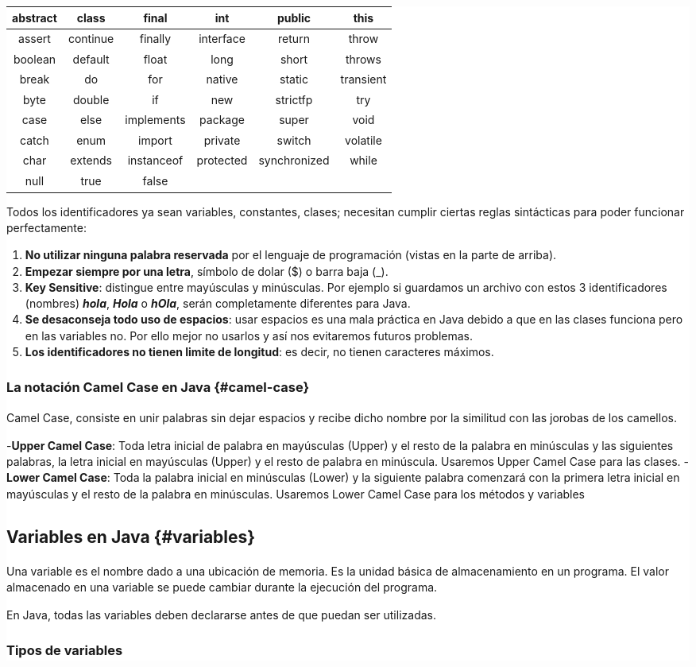 
| abstract |	class |	final |	int |	public |	this |
| :---: | :---: | :---: | :---: | :---: | :---: |
| assert |	continue |	finally |	interface |	return |	throw |
| boolean |	default |	float |	long |	short |	throws |
| break |	do |	for |	native |	static |	transient |
| byte |	double |	if |	new |	strictfp |	try |
| case |	else |	implements |	package |	super |	void |
| catch |	enum |	import |	private |	switch |	volatile |
| char |	extends |	instanceof |	protected |	synchronized |	while |
| null |	true |	false |

Todos los identificadores ya sean variables, constantes, clases; necesitan cumplir ciertas reglas sintácticas para poder funcionar perfectamente:

1. __No utilizar ninguna palabra reservada__ por el lenguaje de programación (vistas en la parte de arriba).
2. __Empezar siempre por una letra__, símbolo de dolar ($) o barra baja (\_).
3. __Key Sensitive__: distingue entre mayúsculas y minúsculas. Por ejemplo si guardamos un archivo con estos 3 identificadores (nombres) ___hola___, ___Hola___ o ___hOla___, serán completamente diferentes para Java.
4. __Se desaconseja todo uso de espacios__: usar espacios es una mala práctica en Java debido a que en las clases funciona pero en las variables no. Por ello mejor no usarlos y así nos evitaremos futuros problemas.
5. __Los identificadores no tienen limite de longitud__: es decir, no tienen caracteres máximos.

### La notación Camel Case en Java {#camel-case}

Camel Case, consiste en unir palabras sin dejar espacios y recibe dicho nombre por la similitud con las jorobas de los camellos.

-__Upper Camel Case__: Toda letra inicial de palabra en mayúsculas (Upper) y el resto de la palabra en minúsculas y las siguientes palabras, la letra inicial en mayúsculas (Upper) y el resto de palabra en minúscula. Usaremos Upper Camel Case para las clases.
-__Lower Camel Case__: Toda la palabra inicial en minúsculas (Lower) y la siguiente palabra comenzará con la primera letra inicial en mayúsculas y el resto de la palabra en minúsculas. Usaremos Lower Camel Case para los métodos y variables

## Variables en Java {#variables}

Una variable es el nombre dado a una ubicación de memoria. Es la unidad básica de almacenamiento en un programa. El valor almacenado en una variable se puede cambiar durante la ejecución del programa.

En Java, todas las variables deben declararse antes de que puedan ser utilizadas.

### Tipos de variables
